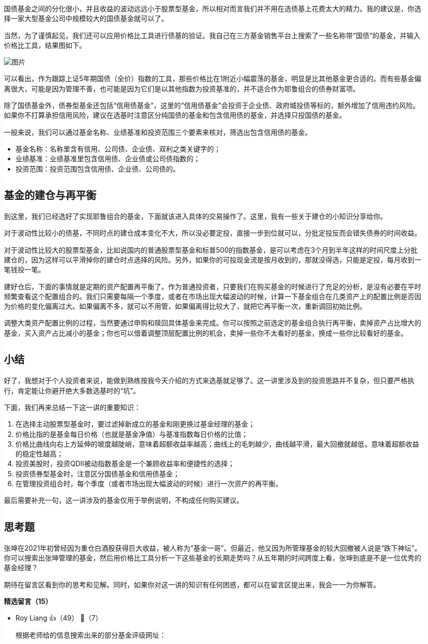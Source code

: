 国债基金之间的分化很小，并且收益的波动远远小于股票型基金，所以相对而言我们并不用在选债基上花费太大的精力。我的建议是，你选择一家大型基金公司中规模较大的国债基金就可以了。

当然，为了谨慎起见，我们还可以应用价格比工具进行债基的验证。我自己在三方基金销售平台上搜索了一些名称带“国债”的基金，并输入价格比工具，结果图如下。

![图片](https://static001.geekbang.org/resource/image/7e/d4/7e3c17566e6136a48265118f8aa2f2d4.png?wh=921x455 "图7 六只国债基金对五年期国债指数的价格比")

可以看出，作为跟踪上证5年期国债（全价）指数的工具，那些价格比在1附近小幅震荡的基金，明显是比其他基金更合适的。而有些基金偏离很大，可能是因为管理不善，也可能是因为它们是以其他指数为投资基准的，并不适合作为耶鲁组合的债券财富项。

除了国债基金外，债券型基金还包括“信用债基金”，这里的“信用债基金”会投资于企业债、政府城投债等标的，额外增加了信用违约风险。如果你不打算承担信用风险，建议在选基时注意区分纯国债的基金和包含信用债的基金，并选择只投国债的基金。

一般来说，我们可以通过基金名称、业绩基准和投资范围三个要素来核对，筛选出包含信用债的基金。

- 基金名称：名称里含有信用、公司债、企业债、双利之类关键字的；
- 业绩基准：业绩基准里包含信用债、企业债或公司债指数的；
- 投资范围：投资范围包含信用债、企业债、公司债的。

## 基金的建仓与再平衡

到这里，我们已经选好了实现耶鲁组合的基金，下面就该进入具体的交易操作了。这里，我有一些关于建仓的小知识分享给你。

对于波动性比较小的债基，不同时点的建仓成本变化不大，所以没必要定投，直接一步到位就可以，分批定投反而会错失债券的时间收益。

对于波动性比较大的股票型基金，比如说国内的普通股票型基金和标普500的指数基金，是可以考虑在3个月到半年这样的时间尺度上分批建仓的，因为这样可以平滑掉你的建仓时点选择的风险。另外，如果你的可投现金流是按月收到的，那就没得选，只能是定投，每月收到一笔钱投一笔。

建好仓后，下面的事情就是定期的资产配置再平衡了。作为普通投资者，只要我们在购买基金的时候进行了充足的分析，是没有必要在平时频繁查看这个配置组合的。我们只需要每隔一个季度，或者在市场出现大幅波动的时候，计算一下基金组合在几类资产上的配置比例是否因为价格的变化偏离过大。如果偏离不多，就可以不用管，如果偏离得比较大了，就把它再平衡一次，重新调回初始比例。

调整大类资产配置比例的过程，当然要通过申购和赎回具体基金来完成。你可以按照之前选定的基金组合执行再平衡，卖掉资产占比增大的基金，买入资产占比减小的基金；你也可以借着调整顶层配置比例的机会，卖掉一些你不太看好的基金，换成一些你比较看好的基金。

## 小结

好了，我想对于个人投资者来说，能做到熟练按我今天介绍的方式来选基就足够了。这一讲里涉及到的投资思路并不复杂，但只要严格执行，肯定能让你避开绝大多数选基时的“坑”。

下面，我们再来总结一下这一讲的重要知识：

1. 在选择主动股票型基金时，要过滤掉新成立的基金和刚更换过基金经理的基金；
2. 价格比指的是基金每日价格（也就是基金净值）与基准指数每日价格的比值；
3. 价格比曲线向右上方延伸的坡度越陡峭，意味着超额收益率越高；曲线上的毛刺越少，曲线越平滑，最大回撤就越低，意味着超额收益的稳定性越高；
4. 投资美股时，投资QDII被动指数基金是一个兼顾收益率和便捷性的选择；
5. 投资债券型基金时，注意区分国债基金和信用债基金；
6. 在管理投资组合时，每个季度（或者市场出现大幅波动的时候）进行一次资产的再平衡。

最后需要补充一句，这一讲涉及的基金仅用于举例说明，不构成任何购买建议。

## 思考题

张坤在2021年初曾经因为重仓白酒股获得巨大收益，被人称为“基金一哥”。但最近，他又因为所管理基金的较大回撤被人说是“跌下神坛”。你可以搜索出张坤管理的基金，然后用价格比工具分析一下这些基金的长期走势吗？从五年期的时间跨度上看，张坤到底是不是一位优秀的基金经理？

期待在留言区看到你的思考和见解。同时，如果你对这一讲的知识有任何困惑，都可以在留言区提出来，我会一一为你解答。
<div><strong>精选留言（15）</strong></div><ul>
<li><span>Roy Liang</span> 👍（49） 💬（7）<p>根据老师给的信息搜索出来的部分基金评级网址：
